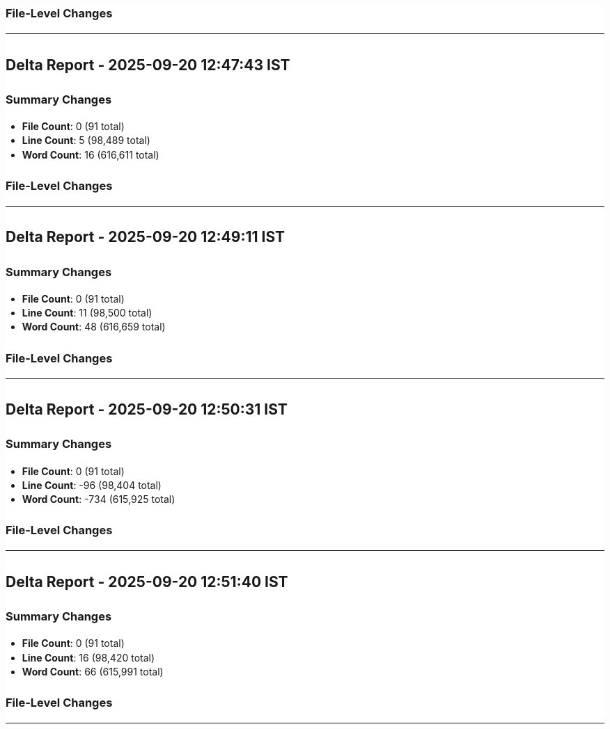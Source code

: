 ### File-Level Changes
---


## Delta Report - 2025-09-20 12:47:43 IST

### Summary Changes
- **File Count**: 0 (91 total)
- **Line Count**: 5 (98,489 total)
- **Word Count**: 16 (616,611 total)

### File-Level Changes
---


## Delta Report - 2025-09-20 12:49:11 IST

### Summary Changes
- **File Count**: 0 (91 total)
- **Line Count**: 11 (98,500 total)
- **Word Count**: 48 (616,659 total)

### File-Level Changes
---


## Delta Report - 2025-09-20 12:50:31 IST

### Summary Changes
- **File Count**: 0 (91 total)
- **Line Count**: -96 (98,404 total)
- **Word Count**: -734 (615,925 total)

### File-Level Changes
---


## Delta Report - 2025-09-20 12:51:40 IST

### Summary Changes
- **File Count**: 0 (91 total)
- **Line Count**: 16 (98,420 total)
- **Word Count**: 66 (615,991 total)

### File-Level Changes
---
